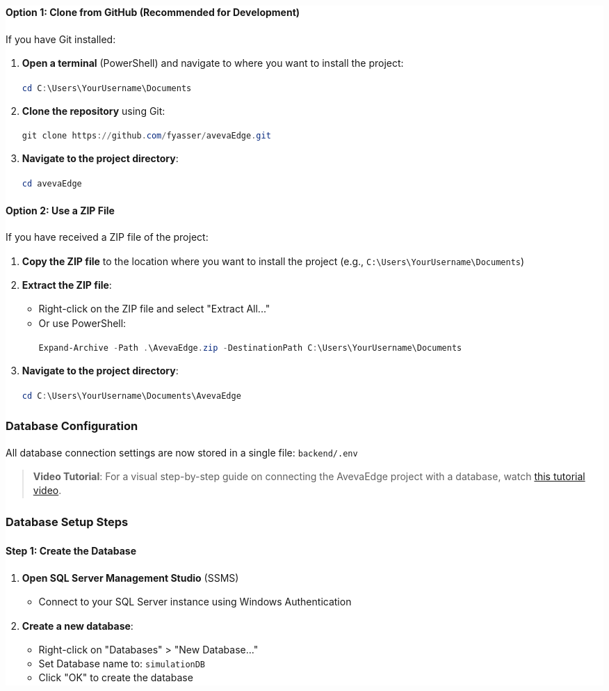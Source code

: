 #### Option 1: Clone from GitHub (Recommended for Development)

If you have Git installed:

1. **Open a terminal** (PowerShell) and navigate to where you want to install the project:
   ```powershell
   cd C:\Users\YourUsername\Documents
   ```

2. **Clone the repository** using Git:
   ```powershell
   git clone https://github.com/fyasser/avevaEdge.git
   ```

3. **Navigate to the project directory**:
   ```powershell
   cd avevaEdge
   ```

#### Option 2: Use a ZIP File

If you have received a ZIP file of the project:

1. **Copy the ZIP file** to the location where you want to install the project (e.g., `C:\Users\YourUsername\Documents`)

2. **Extract the ZIP file**:
   - Right-click on the ZIP file and select "Extract All..."
   - Or use PowerShell:
     ```powershell
     Expand-Archive -Path .\AvevaEdge.zip -DestinationPath C:\Users\YourUsername\Documents
     ```

3. **Navigate to the project directory**:
   ```powershell
   cd C:\Users\YourUsername\Documents\AvevaEdge
   ```

### Database Configuration

All database connection settings are now stored in a single file: `backend/.env`

> **Video Tutorial**: For a visual step-by-step guide on connecting the AvevaEdge project with a database, watch [this tutorial video](https://www.youtube.com/watch?v=XedGddiUzHU).

### Database Setup Steps

#### Step 1: Create the Database

1. **Open SQL Server Management Studio** (SSMS)
   - Connect to your SQL Server instance using Windows Authentication
   
2. **Create a new database**:
   - Right-click on "Databases" > "New Database..."
   - Set Database name to: `simulationDB`
   - Click "OK" to create the database
